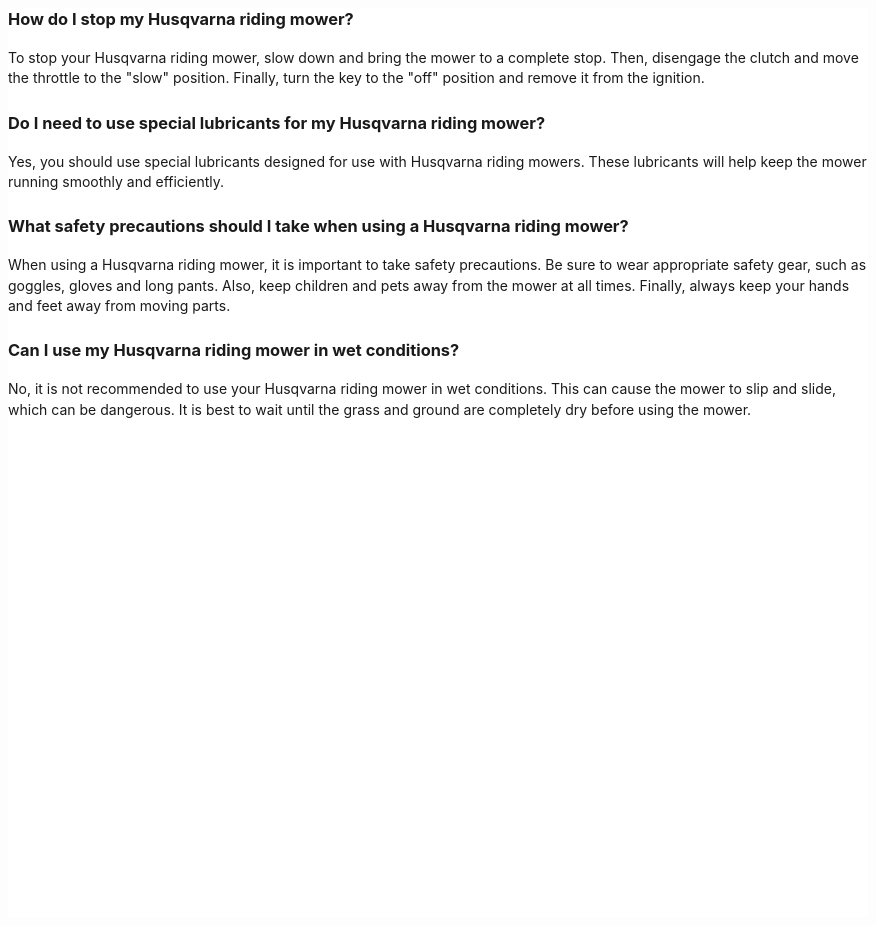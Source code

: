 <h3>How do I stop my Husqvarna riding mower? </h3>
<p>To stop your Husqvarna riding mower, slow down and bring the mower to a complete stop. Then, disengage the clutch and move the throttle to the "slow" position. Finally, turn the key to the "off" position and remove it from the ignition.</p>

<h3>Do I need to use special lubricants for my Husqvarna riding mower?</h3>
<p>Yes, you should use special lubricants designed for use with Husqvarna riding mowers. These lubricants will help keep the mower running smoothly and efficiently.</p>

<h3>What safety precautions should I take when using a Husqvarna riding mower?</h3>
<p>When using a Husqvarna riding mower, it is important to take safety precautions. Be sure to wear appropriate safety gear, such as goggles, gloves and long pants. Also, keep children and pets away from the mower at all times. Finally, always keep your hands and feet away from moving parts.</p>

<h3>Can I use my Husqvarna riding mower in wet conditions?</h3>
<p>No, it is not recommended to use your Husqvarna riding mower in wet conditions. This can cause the mower to slip and slide, which can be dangerous. It is best to wait until the grass and ground are completely dry before using the mower.</p>

<div style="position: relative; padding-bottom: 56.25%; overflow: hidden"><iframe src="https://www.youtube.com/embed/L1cDF5QnwxQ" frameborder="0" allow="accelerometer; autoplay; clipboard-write; encrypted-media; gyroscope; picture-in-picture; web-share" allowfullscreen style="position: absolute; top: 0; left: 0; width: 100%; height: 100%;"></iframe>
</div>